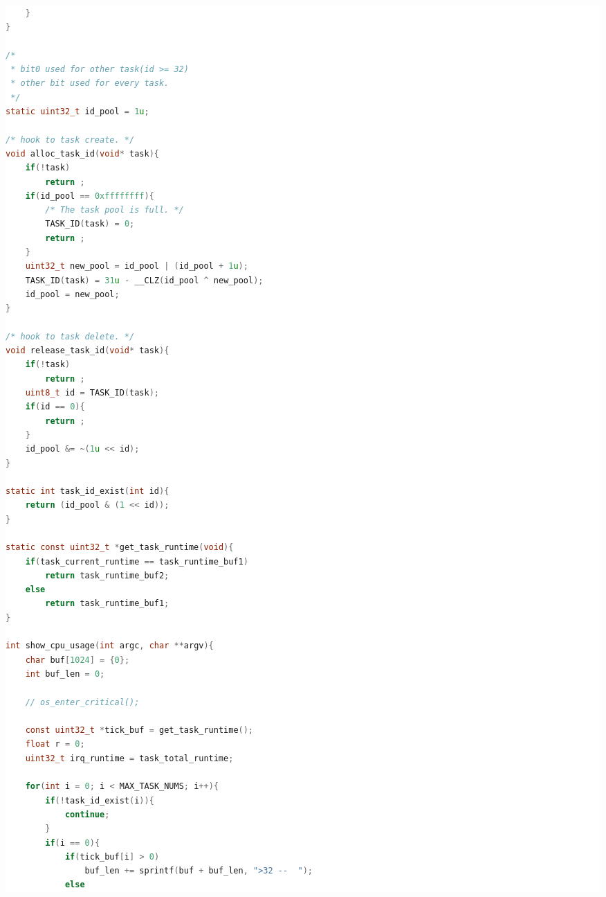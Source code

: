 ```c
    }
}

/* 
 * bit0 used for other task(id >= 32)
 * other bit used for every task.
 */
static uint32_t id_pool = 1u; 

/* hook to task create. */
void alloc_task_id(void* task){
    if(!task)
        return ;
    if(id_pool == 0xffffffff){
        /* The task pool is full. */
        TASK_ID(task) = 0;
        return ;
    }
    uint32_t new_pool = id_pool | (id_pool + 1u);
    TASK_ID(task) = 31u - __CLZ(id_pool ^ new_pool);
    id_pool = new_pool;
}

/* hook to task delete. */
void release_task_id(void* task){
    if(!task)
        return ;
    uint8_t id = TASK_ID(task);
    if(id == 0){
        return ;
    }
    id_pool &= ~(1u << id);
}

static int task_id_exist(int id){
    return (id_pool & (1 << id));
}

static const uint32_t *get_task_runtime(void){
    if(task_current_runtime == task_runtime_buf1)
        return task_runtime_buf2;
    else
        return task_runtime_buf1;
}

int show_cpu_usage(int argc, char **argv){
    char buf[1024] = {0};
    int buf_len = 0;

    // os_enter_critical();

    const uint32_t *tick_buf = get_task_runtime();
    float r = 0;
    uint32_t irq_runtime = task_total_runtime;

    for(int i = 0; i < MAX_TASK_NUMS; i++){
        if(!task_id_exist(i)){
            continue;
        }
        if(i == 0){
            if(tick_buf[i] > 0)
                buf_len += sprintf(buf + buf_len, ">32 --  ");
            else
```